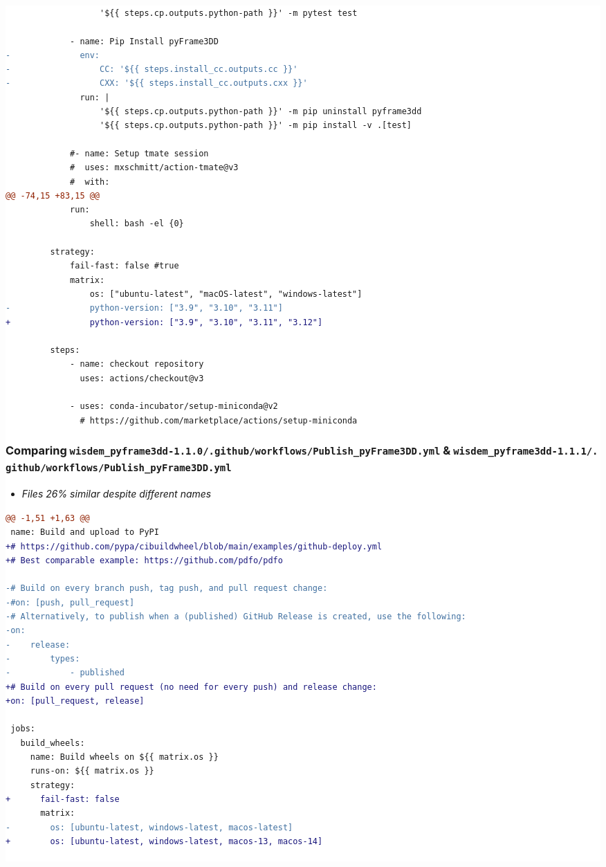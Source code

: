 ```diff
                   '${{ steps.cp.outputs.python-path }}' -m pytest test
                   
             - name: Pip Install pyFrame3DD
-              env:
-                  CC: '${{ steps.install_cc.outputs.cc }}'
-                  CXX: '${{ steps.install_cc.outputs.cxx }}'
               run: |
                   '${{ steps.cp.outputs.python-path }}' -m pip uninstall pyframe3dd
                   '${{ steps.cp.outputs.python-path }}' -m pip install -v .[test]
 
             #- name: Setup tmate session
             #  uses: mxschmitt/action-tmate@v3
             #  with:
@@ -74,15 +83,15 @@
             run:
                 shell: bash -el {0}
                 
         strategy:
             fail-fast: false #true
             matrix:
                 os: ["ubuntu-latest", "macOS-latest", "windows-latest"]
-                python-version: ["3.9", "3.10", "3.11"]
+                python-version: ["3.9", "3.10", "3.11", "3.12"]
 
         steps:
             - name: checkout repository
               uses: actions/checkout@v3
 
             - uses: conda-incubator/setup-miniconda@v2
               # https://github.com/marketplace/actions/setup-miniconda
```

### Comparing `wisdem_pyframe3dd-1.1.0/.github/workflows/Publish_pyFrame3DD.yml` & `wisdem_pyframe3dd-1.1.1/.github/workflows/Publish_pyFrame3DD.yml`

 * *Files 26% similar despite different names*

```diff
@@ -1,51 +1,63 @@
 name: Build and upload to PyPI
+# https://github.com/pypa/cibuildwheel/blob/main/examples/github-deploy.yml
+# Best comparable example: https://github.com/pdfo/pdfo
 
-# Build on every branch push, tag push, and pull request change:
-#on: [push, pull_request]
-# Alternatively, to publish when a (published) GitHub Release is created, use the following:
-on:
-    release:
-        types:
-            - published
+# Build on every pull request (no need for every push) and release change:
+on: [pull_request, release]
 
 jobs:
   build_wheels:
     name: Build wheels on ${{ matrix.os }}
     runs-on: ${{ matrix.os }}
     strategy:
+      fail-fast: false
       matrix:
-        os: [ubuntu-latest, windows-latest, macos-latest]
+        os: [ubuntu-latest, windows-latest, macos-13, macos-14]
 
```